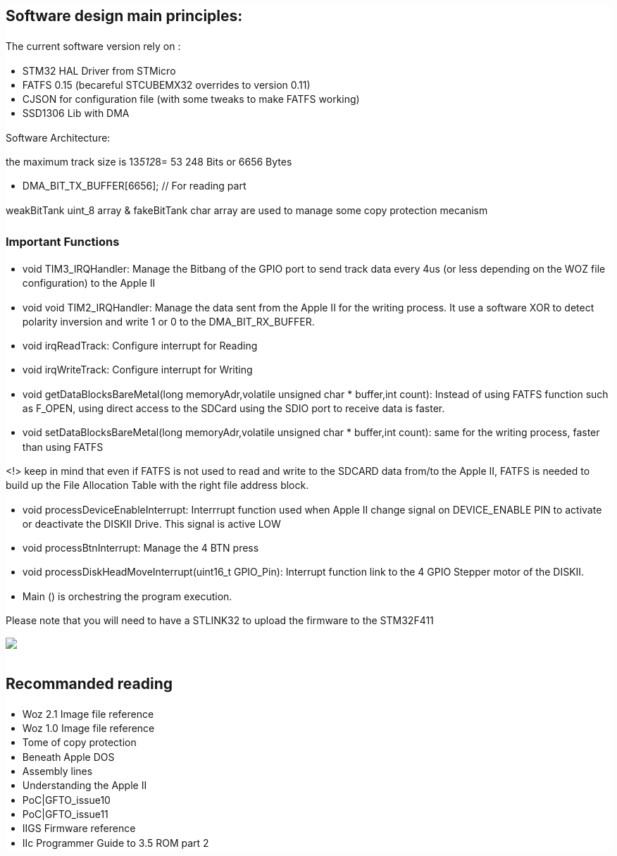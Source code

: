 

## Software design main principles: ##

The current software version rely on :
- STM32 HAL Driver from STMicro
- FATFS 0.15 (becareful STCUBEMX32 overrides to version 0.11)
- CJSON for configuration file (with some tweaks to make FATFS working)
- SSD1306 Lib with DMA

Software Architecture: 

the maximum track size is 13*512*8= 53 248 Bits or 6656 Bytes

- DMA_BIT_TX_BUFFER[6656];   	// For reading part     

weakBitTank uint_8 array & fakeBitTank char array are used to manage some copy protection mecanism

### Important Functions ### 

- void TIM3_IRQHandler: Manage the Bitbang of the GPIO port to send track data every 4us (or less depending on the WOZ file configuration) to the Apple II

- void void TIM2_IRQHandler: Manage the data sent from the Apple II for the writing process. It use a software XOR to detect polarity inversion and write 1 or 0 to the DMA_BIT_RX_BUFFER.

- void irqReadTrack: Configure interrupt for Reading 
- void irqWriteTrack: Configure interrupt for Writing

- void getDataBlocksBareMetal(long memoryAdr,volatile unsigned char * buffer,int count): Instead of using FATFS function such as F_OPEN, using direct access to the SDCard using the SDIO port to receive data is faster.

- void setDataBlocksBareMetal(long memoryAdr,volatile unsigned char * buffer,int count): same for the writing process, faster than using FATFS

<!> keep in mind that even if FATFS is not used to read and write to the SDCARD data from/to the Apple II, FATFS is needed to build up the File Allocation Table with the right file address block.

- void processDeviceEnableInterrupt: Interrrupt function used when Apple II change signal on DEVICE_ENABLE PIN to activate or deactivate the DISKII Drive. This signal is active LOW

- void processBtnInterrupt: Manage the 4 BTN press

- void processDiskHeadMoveInterrupt(uint16_t GPIO_Pin): Interrupt function link to the 4 GPIO Stepper motor of the DISKII.


- Main () is orchestring the program execution. 

Please note that you will need to have a STLINK32 to upload the firmware to the STM32F411

<img src="https://github.com/vibr77/AppleIIDiskIIStm32F411/blob/main/resources/STLINK.jpg?raw=true" width="400px" />


## Recommanded reading 

- Woz 2.1 Image file reference
- Woz 1.0 Image file reference
- Tome of copy protection
- Beneath Apple DOS
- Assembly lines
- Understanding the Apple II 
- PoC|GFTO_issue10
- PoC|GFTO_issue11
- IIGS Firmware reference
- IIc Programmer Guide to 3.5 ROM part 2

 





